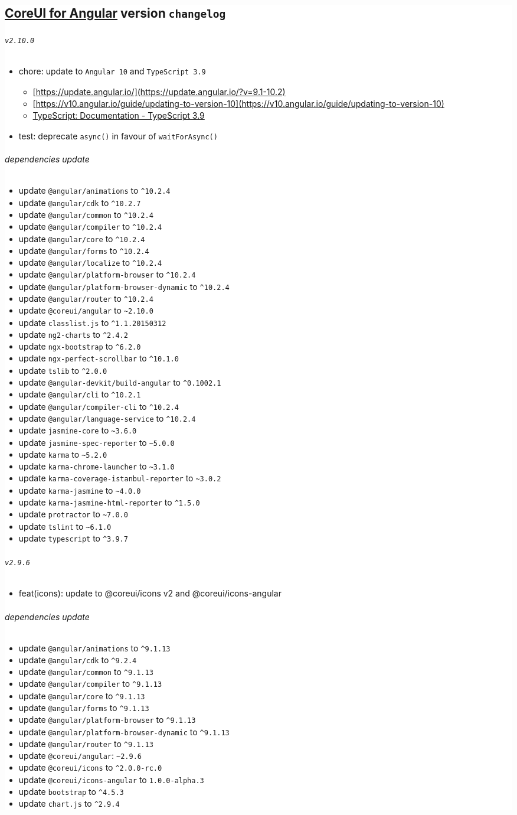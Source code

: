 ## [CoreUI for Angular](./README.md) version `changelog`

###### `v2.10.0`

- chore: update to `Angular 10` and `TypeScript 3.9`
  - [https://update.angular.io/](https://update.angular.io/?v=9.1-10.2)
  - [https://v10.angular.io/guide/updating-to-version-10](https://v10.angular.io/guide/updating-to-version-10)
  - [TypeScript: Documentation - TypeScript 3.9](https://www.typescriptlang.org/docs/handbook/release-notes/typescript-3-9.html)


- test: deprecate `async()` in favour of `waitForAsync()`

###### dependencies update
- update `@angular/animations` to `^10.2.4`
- update `@angular/cdk` to `^10.2.7`
- update `@angular/common` to `^10.2.4`
- update `@angular/compiler` to `^10.2.4`
- update `@angular/core` to `^10.2.4`
- update `@angular/forms` to `^10.2.4`
- update `@angular/localize` to `^10.2.4`
- update `@angular/platform-browser` to `^10.2.4`
- update `@angular/platform-browser-dynamic` to `^10.2.4`
- update `@angular/router` to `^10.2.4`
- update `@coreui/angular` to `~2.10.0`
- update `classlist.js` to `^1.1.20150312`
- update `ng2-charts` to `^2.4.2`
- update `ngx-bootstrap` to `^6.2.0`
- update `ngx-perfect-scrollbar` to `^10.1.0`
- update `tslib` to `^2.0.0`
- update `@angular-devkit/build-angular` to `^0.1002.1`
- update `@angular/cli` to `^10.2.1`
- update `@angular/compiler-cli` to `^10.2.4`
- update `@angular/language-service` to `^10.2.4`
- update `jasmine-core` to `~3.6.0`
- update `jasmine-spec-reporter` to `~5.0.0`
- update `karma` to `~5.2.0`
- update `karma-chrome-launcher` to `~3.1.0`
- update `karma-coverage-istanbul-reporter` to `~3.0.2`
- update `karma-jasmine` to `~4.0.0`
- update `karma-jasmine-html-reporter` to `^1.5.0`
- update `protractor` to `~7.0.0`
- update `tslint` to `~6.1.0`
- update `typescript` to `^3.9.7`


###### `v2.9.6`
- feat(icons): update to @coreui/icons v2 and @coreui/icons-angular

###### dependencies update
- update `@angular/animations` to `^9.1.13`
- update `@angular/cdk` to `^9.2.4`
- update `@angular/common` to `^9.1.13`
- update `@angular/compiler` to `^9.1.13`
- update `@angular/core` to `^9.1.13`
- update `@angular/forms` to `^9.1.13`
- update `@angular/platform-browser` to `^9.1.13`
- update `@angular/platform-browser-dynamic` to `^9.1.13`
- update `@angular/router` to `^9.1.13`
- update `@coreui/angular`: `~2.9.6`
- update `@coreui/icons` to `^2.0.0-rc.0`
- update `@coreui/icons-angular` to `1.0.0-alpha.3`
- update `bootstrap` to `^4.5.3`
- update `chart.js` to `^2.9.4`